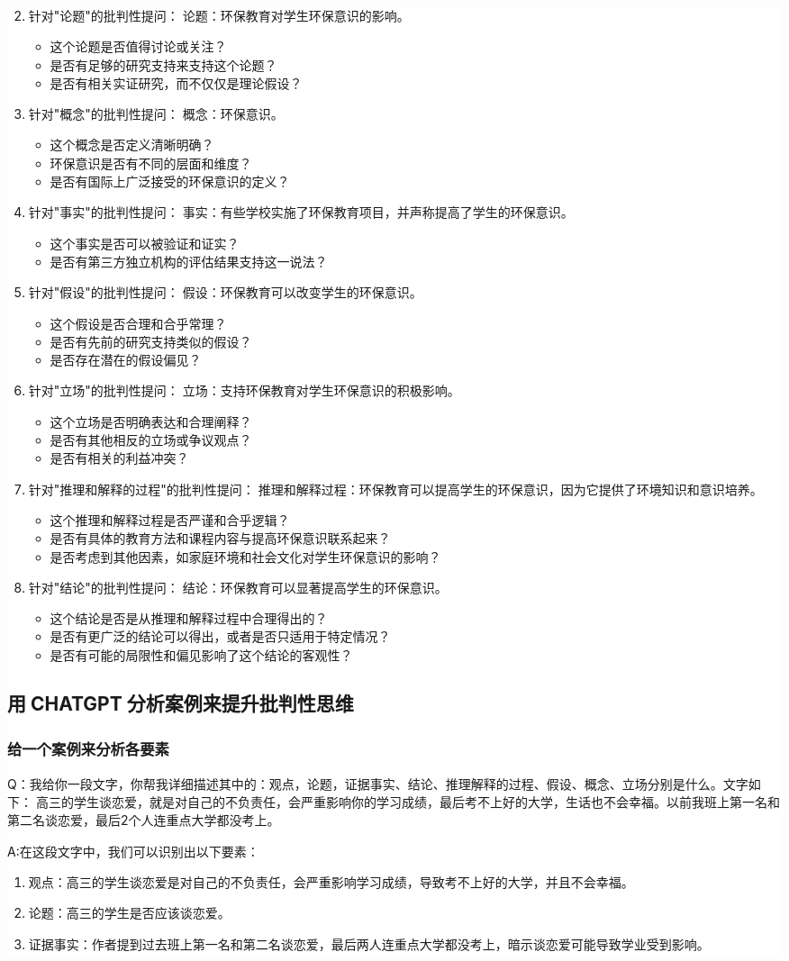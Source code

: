 2. 针对"论题"的批判性提问：
   论题：环保教育对学生环保意识的影响。
   - 这个论题是否值得讨论或关注？
   - 是否有足够的研究支持来支持这个论题？
   - 是否有相关实证研究，而不仅仅是理论假设？

3. 针对"概念"的批判性提问：
   概念：环保意识。
   - 这个概念是否定义清晰明确？
   - 环保意识是否有不同的层面和维度？
   - 是否有国际上广泛接受的环保意识的定义？

4. 针对"事实"的批判性提问：
   事实：有些学校实施了环保教育项目，并声称提高了学生的环保意识。
   - 这个事实是否可以被验证和证实？
   - 是否有第三方独立机构的评估结果支持这一说法？

5. 针对"假设"的批判性提问：
   假设：环保教育可以改变学生的环保意识。
   - 这个假设是否合理和合乎常理？
   - 是否有先前的研究支持类似的假设？
   - 是否存在潜在的假设偏见？

6. 针对"立场"的批判性提问：
   立场：支持环保教育对学生环保意识的积极影响。
   - 这个立场是否明确表达和合理阐释？
   - 是否有其他相反的立场或争议观点？
   - 是否有相关的利益冲突？

7. 针对"推理和解释的过程"的批判性提问：
   推理和解释过程：环保教育可以提高学生的环保意识，因为它提供了环境知识和意识培养。
   - 这个推理和解释过程是否严谨和合乎逻辑？
   - 是否有具体的教育方法和课程内容与提高环保意识联系起来？
   - 是否考虑到其他因素，如家庭环境和社会文化对学生环保意识的影响？

8. 针对"结论"的批判性提问：
   结论：环保教育可以显著提高学生的环保意识。
   - 这个结论是否是从推理和解释过程中合理得出的？
   - 是否有更广泛的结论可以得出，或者是否只适用于特定情况？
   - 是否有可能的局限性和偏见影响了这个结论的客观性？

## 用 CHATGPT 分析案例来提升批判性思维

### 给一个案例来分析各要素

Q：我给你一段文字，你帮我详细描述其中的：观点，论题，证据事实、结论、推理解释的过程、假设、概念、立场分别是什么。文字如下：
高三的学生谈恋爱，就是对自己的不负责任，会严重影响你的学习成绩，最后考不上好的大学，生话也不会幸福。以前我班上第一名和第二名谈恋爱，最后2个人连重点大学都没考上。

A:在这段文字中，我们可以识别出以下要素：

1. 观点：高三的学生谈恋爱是对自己的不负责任，会严重影响学习成绩，导致考不上好的大学，并且不会幸福。

2. 论题：高三的学生是否应该谈恋爱。

3. 证据事实：作者提到过去班上第一名和第二名谈恋爱，最后两人连重点大学都没考上，暗示谈恋爱可能导致学业受到影响。
